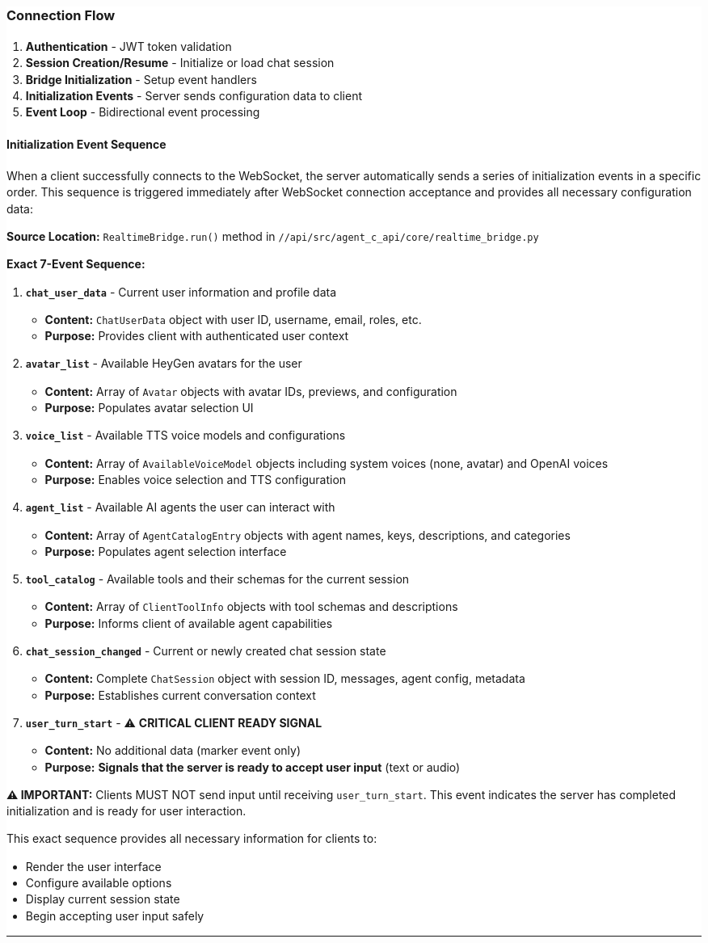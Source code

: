 ### Connection Flow

1. **Authentication** - JWT token validation
2. **Session Creation/Resume** - Initialize or load chat session
3. **Bridge Initialization** - Setup event handlers
4. **Initialization Events** - Server sends configuration data to client
5. **Event Loop** - Bidirectional event processing

#### Initialization Event Sequence

When a client successfully connects to the WebSocket, the server automatically sends a series of initialization events in a specific order. This sequence is triggered immediately after WebSocket connection acceptance and provides all necessary configuration data:

**Source Location:** `RealtimeBridge.run()` method in `//api/src/agent_c_api/core/realtime_bridge.py`

**Exact 7-Event Sequence:**

1. **`chat_user_data`** - Current user information and profile data
   - **Content:** `ChatUserData` object with user ID, username, email, roles, etc.
   - **Purpose:** Provides client with authenticated user context

2. **`avatar_list`** - Available HeyGen avatars for the user
   - **Content:** Array of `Avatar` objects with avatar IDs, previews, and configuration
   - **Purpose:** Populates avatar selection UI

3. **`voice_list`** - Available TTS voice models and configurations
   - **Content:** Array of `AvailableVoiceModel` objects including system voices (none, avatar) and OpenAI voices
   - **Purpose:** Enables voice selection and TTS configuration

4. **`agent_list`** - Available AI agents the user can interact with
   - **Content:** Array of `AgentCatalogEntry` objects with agent names, keys, descriptions, and categories
   - **Purpose:** Populates agent selection interface

5. **`tool_catalog`** - Available tools and their schemas for the current session
   - **Content:** Array of `ClientToolInfo` objects with tool schemas and descriptions
   - **Purpose:** Informs client of available agent capabilities

6. **`chat_session_changed`** - Current or newly created chat session state
   - **Content:** Complete `ChatSession` object with session ID, messages, agent config, metadata
   - **Purpose:** Establishes current conversation context

7. **`user_turn_start`** - ⚠️ **CRITICAL CLIENT READY SIGNAL**
   - **Content:** No additional data (marker event only)
   - **Purpose:** **Signals that the server is ready to accept user input** (text or audio)

**⚠️ IMPORTANT:** Clients MUST NOT send input until receiving `user_turn_start`. This event indicates the server has completed initialization and is ready for user interaction.

This exact sequence provides all necessary information for clients to:
- Render the user interface
- Configure available options
- Display current session state  
- Begin accepting user input safely

---